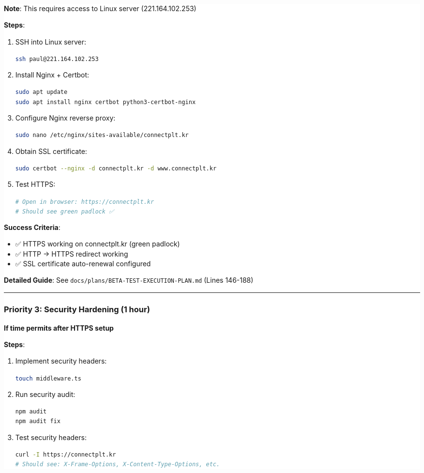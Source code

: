 **Note**: This requires access to Linux server (221.164.102.253)

**Steps**:
1. SSH into Linux server:
   ```bash
   ssh paul@221.164.102.253
   ```

2. Install Nginx + Certbot:
   ```bash
   sudo apt update
   sudo apt install nginx certbot python3-certbot-nginx
   ```

3. Configure Nginx reverse proxy:
   ```bash
   sudo nano /etc/nginx/sites-available/connectplt.kr
   ```

4. Obtain SSL certificate:
   ```bash
   sudo certbot --nginx -d connectplt.kr -d www.connectplt.kr
   ```

5. Test HTTPS:
   ```bash
   # Open in browser: https://connectplt.kr
   # Should see green padlock ✅
   ```

**Success Criteria**:
- ✅ HTTPS working on connectplt.kr (green padlock)
- ✅ HTTP → HTTPS redirect working
- ✅ SSL certificate auto-renewal configured

**Detailed Guide**: See `docs/plans/BETA-TEST-EXECUTION-PLAN.md` (Lines 146-188)

---

### Priority 3: Security Hardening (1 hour)

**If time permits after HTTPS setup**

**Steps**:
1. Implement security headers:
   ```bash
   touch middleware.ts
   ```

2. Run security audit:
   ```bash
   npm audit
   npm audit fix
   ```

3. Test security headers:
   ```bash
   curl -I https://connectplt.kr
   # Should see: X-Frame-Options, X-Content-Type-Options, etc.
   ```
